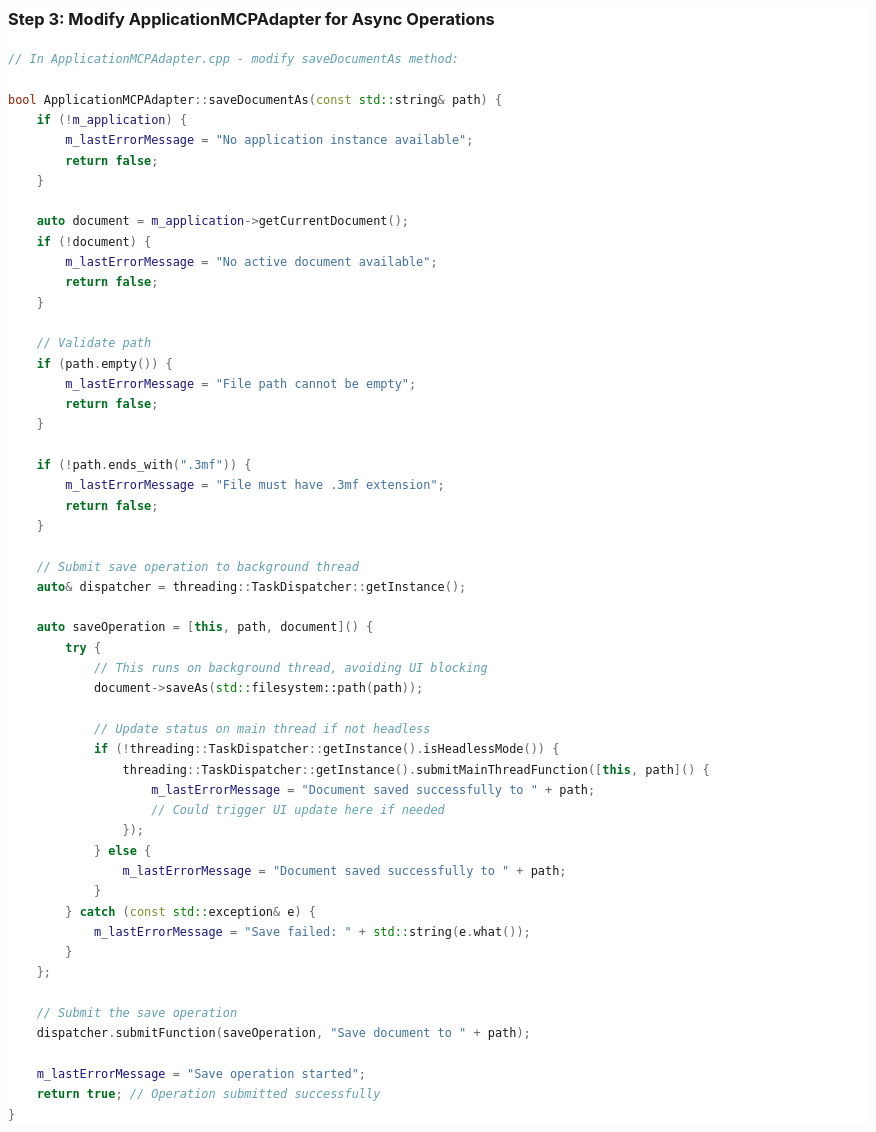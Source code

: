 ### Step 3: Modify ApplicationMCPAdapter for Async Operations

```cpp
// In ApplicationMCPAdapter.cpp - modify saveDocumentAs method:

bool ApplicationMCPAdapter::saveDocumentAs(const std::string& path) {
    if (!m_application) {
        m_lastErrorMessage = "No application instance available";
        return false;
    }

    auto document = m_application->getCurrentDocument();
    if (!document) {
        m_lastErrorMessage = "No active document available";
        return false;
    }

    // Validate path
    if (path.empty()) {
        m_lastErrorMessage = "File path cannot be empty";
        return false;
    }

    if (!path.ends_with(".3mf")) {
        m_lastErrorMessage = "File must have .3mf extension";
        return false;
    }

    // Submit save operation to background thread
    auto& dispatcher = threading::TaskDispatcher::getInstance();
    
    auto saveOperation = [this, path, document]() {
        try {
            // This runs on background thread, avoiding UI blocking
            document->saveAs(std::filesystem::path(path));
            
            // Update status on main thread if not headless
            if (!threading::TaskDispatcher::getInstance().isHeadlessMode()) {
                threading::TaskDispatcher::getInstance().submitMainThreadFunction([this, path]() {
                    m_lastErrorMessage = "Document saved successfully to " + path;
                    // Could trigger UI update here if needed
                });
            } else {
                m_lastErrorMessage = "Document saved successfully to " + path;
            }
        } catch (const std::exception& e) {
            m_lastErrorMessage = "Save failed: " + std::string(e.what());
        }
    };

    // Submit the save operation
    dispatcher.submitFunction(saveOperation, "Save document to " + path);
    
    m_lastErrorMessage = "Save operation started";
    return true; // Operation submitted successfully
}
```
